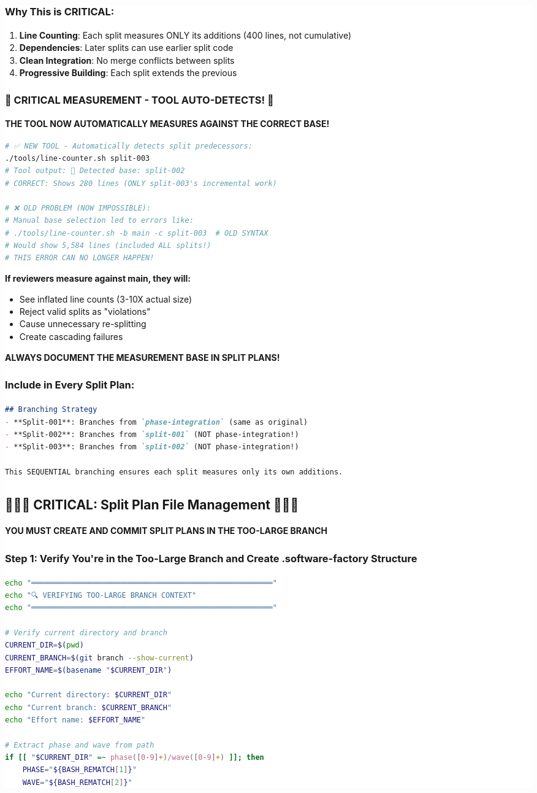 ### Why This is CRITICAL:
1. **Line Counting**: Each split measures ONLY its additions (400 lines, not cumulative)
2. **Dependencies**: Later splits can use earlier split code
3. **Clean Integration**: No merge conflicts between splits
4. **Progressive Building**: Each split extends the previous

### 🚨 CRITICAL MEASUREMENT - TOOL AUTO-DETECTS! 🚨
**THE TOOL NOW AUTOMATICALLY MEASURES AGAINST THE CORRECT BASE!**

```bash
# ✅ NEW TOOL - Automatically detects split predecessors:
./tools/line-counter.sh split-003
# Tool output: 🎯 Detected base: split-002
# CORRECT: Shows 280 lines (ONLY split-003's incremental work)

# ❌ OLD PROBLEM (NOW IMPOSSIBLE):
# Manual base selection led to errors like:
# ./tools/line-counter.sh -b main -c split-003  # OLD SYNTAX
# Would show 5,584 lines (included ALL splits!)
# THIS ERROR CAN NO LONGER HAPPEN!
```

**If reviewers measure against main, they will:**
- See inflated line counts (3-10X actual size)
- Reject valid splits as "violations"
- Cause unnecessary re-splitting
- Create cascading failures

**ALWAYS DOCUMENT THE MEASUREMENT BASE IN SPLIT PLANS!**

### Include in Every Split Plan:
```markdown
## Branching Strategy
- **Split-001**: Branches from `phase-integration` (same as original)
- **Split-002**: Branches from `split-001` (NOT phase-integration!)
- **Split-003**: Branches from `split-002` (NOT phase-integration!)

This SEQUENTIAL branching ensures each split measures only its own additions.
```

## 🔴🔴🔴 CRITICAL: Split Plan File Management 🔴🔴🔴

**YOU MUST CREATE AND COMMIT SPLIT PLANS IN THE TOO-LARGE BRANCH**

### Step 1: Verify You're in the Too-Large Branch and Create .software-factory Structure
```bash
echo "═══════════════════════════════════════════════════════"
echo "🔍 VERIFYING TOO-LARGE BRANCH CONTEXT"
echo "═══════════════════════════════════════════════════════"

# Verify current directory and branch
CURRENT_DIR=$(pwd)
CURRENT_BRANCH=$(git branch --show-current)
EFFORT_NAME=$(basename "$CURRENT_DIR")

echo "Current directory: $CURRENT_DIR"
echo "Current branch: $CURRENT_BRANCH"
echo "Effort name: $EFFORT_NAME"

# Extract phase and wave from path
if [[ "$CURRENT_DIR" =~ phase([0-9]+)/wave([0-9]+) ]]; then
    PHASE="${BASH_REMATCH[1]}"
    WAVE="${BASH_REMATCH[2]}"
```